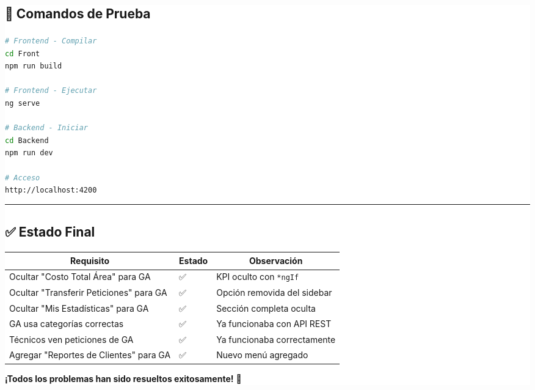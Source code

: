 
## 🚀 Comandos de Prueba

```bash
# Frontend - Compilar
cd Front
npm run build

# Frontend - Ejecutar
ng serve

# Backend - Iniciar
cd Backend
npm run dev

# Acceso
http://localhost:4200
```

---

## ✅ Estado Final

| Requisito | Estado | Observación |
|-----------|--------|-------------|
| Ocultar "Costo Total Área" para GA | ✅ | KPI oculto con `*ngIf` |
| Ocultar "Transferir Peticiones" para GA | ✅ | Opción removida del sidebar |
| Ocultar "Mis Estadísticas" para GA | ✅ | Sección completa oculta |
| GA usa categorías correctas | ✅ | Ya funcionaba con API REST |
| Técnicos ven peticiones de GA | ✅ | Ya funcionaba correctamente |
| Agregar "Reportes de Clientes" para GA | ✅ | Nuevo menú agregado |

**¡Todos los problemas han sido resueltos exitosamente!** 🎉
